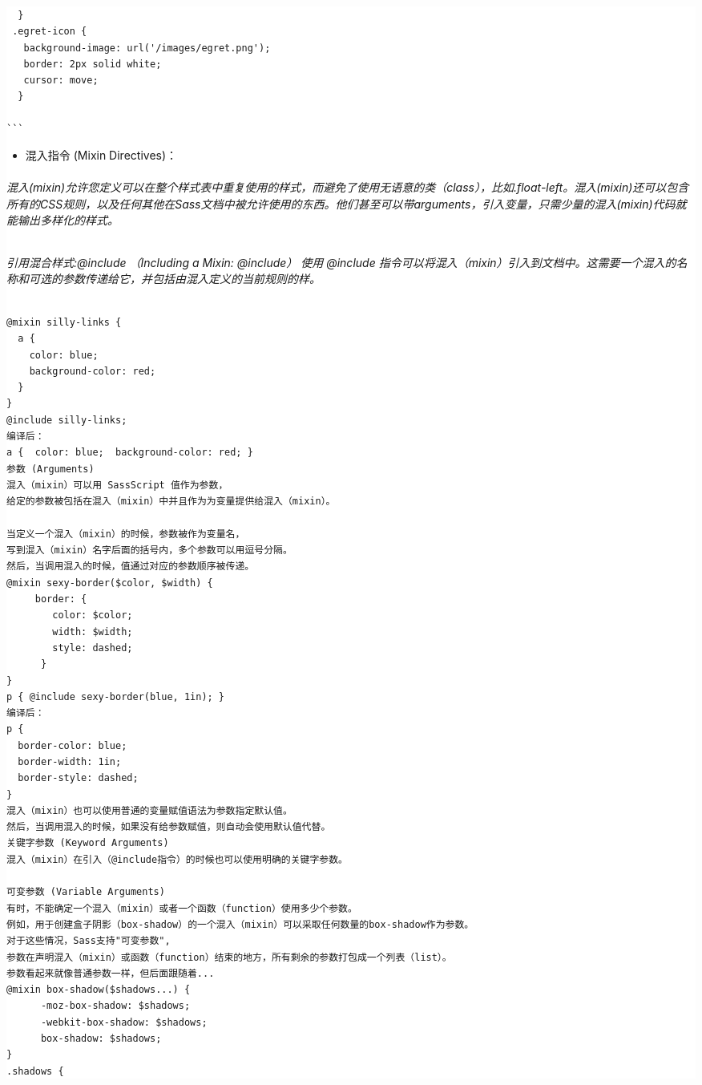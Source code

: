       }
     .egret-icon {
       background-image: url('/images/egret.png');
       border: 2px solid white;
       cursor: move; 
      }
      
    ```
- 混入指令 (Mixin Directives)：
###### 混入(mixin)允许您定义可以在整个样式表中重复使用的样式，而避免了使用无语意的类（class），比如.float-left。混入(mixin)还可以包含所有的CSS规则，以及任何其他在Sass文档中被允许使用的东西。他们甚至可以带arguments，引入变量，只需少量的混入(mixin)代码就能输出多样化的样式。
###### 引用混合样式:@include （Including a Mixin: @include） 使用 @include 指令可以将混入（mixin）引入到文档中。这需要一个混入的名称和可选的参数传递给它，并包括由混入定义的当前规则的样。

```
@mixin silly-links {
  a {
    color: blue;
    background-color: red;
  }
}
@include silly-links;
编译后：
a {  color: blue;  background-color: red; }
参数 (Arguments) 
混入（mixin）可以用 SassScript 值作为参数，
给定的参数被包括在混入（mixin）中并且作为为变量提供给混入（mixin）。 

当定义一个混入（mixin）的时候，参数被作为变量名，
写到混入（mixin）名字后面的括号内，多个参数可以用逗号分隔。
然后，当调用混入的时候，值通过对应的参数顺序被传递。
@mixin sexy-border($color, $width) {
     border: {
        color: $color;
        width: $width;
        style: dashed;
      }
}
p { @include sexy-border(blue, 1in); } 
编译后：
p {
  border-color: blue;
  border-width: 1in;
  border-style: dashed;
}
混入（mixin）也可以使用普通的变量赋值语法为参数指定默认值。
然后，当调用混入的时候，如果没有给参数赋值，则自动会使用默认值代替。
关键字参数 (Keyword Arguments) 
混入（mixin）在引入（@include指令）的时候也可以使用明确的关键字参数。

可变参数 (Variable Arguments) 
有时，不能确定一个混入（mixin）或者一个函数（function）使用多少个参数。
例如，用于创建盒子阴影（box-shadow）的一个混入（mixin）可以采取任何数量的box-shadow作为参数。
对于这些情况，Sass支持"可变参数",
参数在声明混入（mixin）或函数（function）结束的地方，所有剩余的参数打包成一个列表（list）。
参数看起来就像普通参数一样，但后面跟随着...
@mixin box-shadow($shadows...) {
      -moz-box-shadow: $shadows;
      -webkit-box-shadow: $shadows;
      box-shadow: $shadows;
}
.shadows {
```